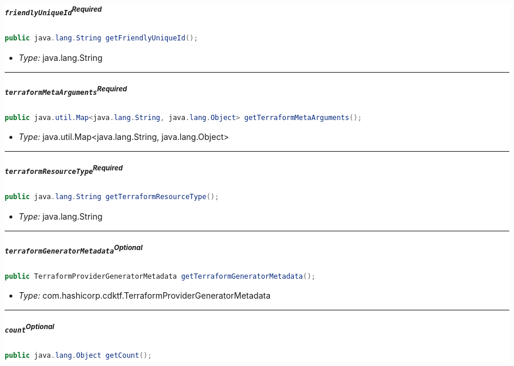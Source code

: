 
##### `friendlyUniqueId`<sup>Required</sup> <a name="friendlyUniqueId" id="@cdktf/provider-dnsimple.dataDnsimpleRegistrantChangeCheck.DataDnsimpleRegistrantChangeCheck.property.friendlyUniqueId"></a>

```java
public java.lang.String getFriendlyUniqueId();
```

- *Type:* java.lang.String

---

##### `terraformMetaArguments`<sup>Required</sup> <a name="terraformMetaArguments" id="@cdktf/provider-dnsimple.dataDnsimpleRegistrantChangeCheck.DataDnsimpleRegistrantChangeCheck.property.terraformMetaArguments"></a>

```java
public java.util.Map<java.lang.String, java.lang.Object> getTerraformMetaArguments();
```

- *Type:* java.util.Map<java.lang.String, java.lang.Object>

---

##### `terraformResourceType`<sup>Required</sup> <a name="terraformResourceType" id="@cdktf/provider-dnsimple.dataDnsimpleRegistrantChangeCheck.DataDnsimpleRegistrantChangeCheck.property.terraformResourceType"></a>

```java
public java.lang.String getTerraformResourceType();
```

- *Type:* java.lang.String

---

##### `terraformGeneratorMetadata`<sup>Optional</sup> <a name="terraformGeneratorMetadata" id="@cdktf/provider-dnsimple.dataDnsimpleRegistrantChangeCheck.DataDnsimpleRegistrantChangeCheck.property.terraformGeneratorMetadata"></a>

```java
public TerraformProviderGeneratorMetadata getTerraformGeneratorMetadata();
```

- *Type:* com.hashicorp.cdktf.TerraformProviderGeneratorMetadata

---

##### `count`<sup>Optional</sup> <a name="count" id="@cdktf/provider-dnsimple.dataDnsimpleRegistrantChangeCheck.DataDnsimpleRegistrantChangeCheck.property.count"></a>

```java
public java.lang.Object getCount();
```
